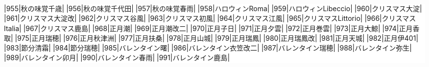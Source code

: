 |955|秋の味覚千歳|
|956|秋の味覚千代田|
|957|秋の味覚春雨|
|958|ハロウィンRoma|
|959|ハロウィンLibeccio|
|960|クリスマス大淀|
|961|クリスマス大淀改|
|962|クリスマス谷風|
|963|クリスマス初風|
|964|クリスマス江風|
|965|クリスマスLittorio|
|966|クリスマスItalia|
|967|クリスマス鹿島|
|968|正月潮|
|969|正月潮改二|
|970|正月子日|
|971|正月夕雲|
|972|正月巻雲|
|973|正月大鯨|
|974|正月香取|
|975|正月瑞穂|
|976|正月秋津洲|
|977|正月扶桑|
|978|正月山城|
|979|正月瑞鳳|
|980|正月瑞鳳改|
|981|正月天城|
|982|正月伊401|
|983|節分清霜|
|984|節分瑞穂|
|985|バレンタイン曙|
|986|バレンタイン衣笠改二|
|987|バレンタイン瑞穂|
|988|バレンタイン弥生|
|989|バレンタイン卯月|
|990|バレンタイン春雨|
|991|バレンタイン鹿島|